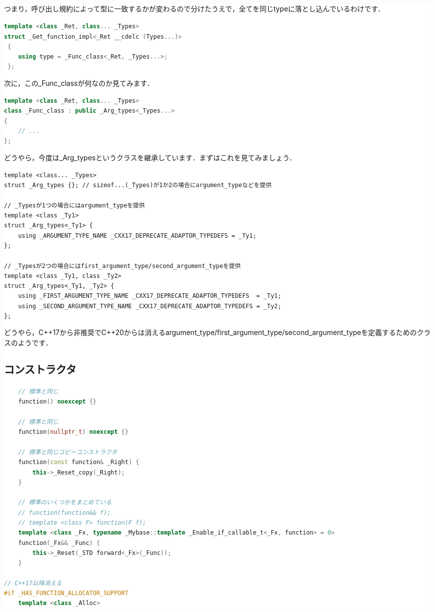 つまり，呼び出し規約によって型に一致するかが変わるので分けたうえで，全てを同じtypeに落とし込んでいるわけです．

```cpp
template <class _Ret, class... _Types>
struct _Get_function_impl<_Ret __cdelc (Types...)>
 {
    using type = _Func_class<_Ret, _Types...>;
 };
```

次に，この_Func_classが何なのか見てみます．

```cpp
template <class _Ret, class... _Types>
class _Func_class : public _Arg_types<_Types...>
{
    // ...
};
```

どうやら，今度は_Arg_typesというクラスを継承しています．まずはこれを見てみましょう．

```
template <class... _Types>
struct _Arg_types {}; // sizeof...(_Types)が1か2の場合にargument_typeなどを提供

// _Typesが1つの場合にはargument_typeを提供
template <class _Ty1>
struct _Arg_types<_Ty1> {
    using _ARGUMENT_TYPE_NAME _CXX17_DEPRECATE_ADAPTOR_TYPEDEFS = _Ty1;
};

// _Typesが2つの場合にはfirst_argument_type/second_argument_typeを提供
template <class _Ty1, class _Ty2>
struct _Arg_types<_Ty1, _Ty2> {
    using _FIRST_ARGUMENT_TYPE_NAME _CXX17_DEPRECATE_ADAPTOR_TYPEDEFS  = _Ty1;
    using _SECOND_ARGUMENT_TYPE_NAME _CXX17_DEPRECATE_ADAPTOR_TYPEDEFS = _Ty2;
};
```

どうやら，C++17から非推奨でC++20からは消えるargument_type/first_argument_type/second_argument_typeを定義するためのクラスのようです．

## コンストラクタ

```cpp
    // 標準と同じ    
    function() noexcept {}

    // 標準と同じ
    function(nullptr_t) noexcept {}

    // 標準と同じコピーコンストラクタ
    function(const function& _Right) {
        this->_Reset_copy(_Right);
    }

    // 標準のいくつかをまとめている
    // function(function&& f);
    // template <class F> function(F f);
    template <class _Fx, typename _Mybase::template _Enable_if_callable_t<_Fx, function> = 0>
    function(_Fx&& _Func) {
        this->_Reset(_STD forward<_Fx>(_Func));
    }

// C++17以降消える
#if _HAS_FUNCTION_ALLOCATOR_SUPPORT
    template <class _Alloc>
```